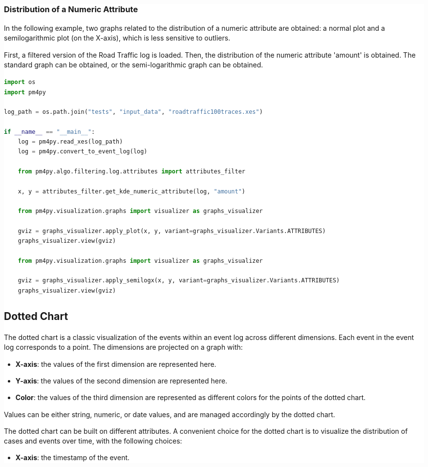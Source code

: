 ### Distribution of a Numeric Attribute

In the following example, two graphs related to the distribution of a numeric attribute are obtained: a normal plot and a semilogarithmic plot (on the X-axis), which is less sensitive to outliers.

First, a filtered version of the Road Traffic log is loaded. Then, the distribution of the numeric attribute 'amount' is obtained. The standard graph can be obtained, or the semi-logarithmic graph can be obtained.

```python
import os
import pm4py

log_path = os.path.join("tests", "input_data", "roadtraffic100traces.xes")

if __name__ == "__main__":
	log = pm4py.read_xes(log_path)
	log = pm4py.convert_to_event_log(log)

	from pm4py.algo.filtering.log.attributes import attributes_filter

	x, y = attributes_filter.get_kde_numeric_attribute(log, "amount")

	from pm4py.visualization.graphs import visualizer as graphs_visualizer

	gviz = graphs_visualizer.apply_plot(x, y, variant=graphs_visualizer.Variants.ATTRIBUTES)
	graphs_visualizer.view(gviz)

	from pm4py.visualization.graphs import visualizer as graphs_visualizer

	gviz = graphs_visualizer.apply_semilogx(x, y, variant=graphs_visualizer.Variants.ATTRIBUTES)
	graphs_visualizer.view(gviz)
```

## Dotted Chart

The dotted chart is a classic visualization of the events within an event log across different dimensions. Each event in the event log corresponds to a point. The dimensions are projected on a graph with:

- **X-axis**: the values of the first dimension are represented here.

- **Y-axis**: the values of the second dimension are represented here.

- **Color**: the values of the third dimension are represented as different colors for the points of the dotted chart.

Values can be either string, numeric, or date values, and are managed accordingly by the dotted chart.

The dotted chart can be built on different attributes. A convenient choice for the dotted chart is to visualize the distribution of cases and events over time, with the following choices:

- **X-axis**: the timestamp of the event.
